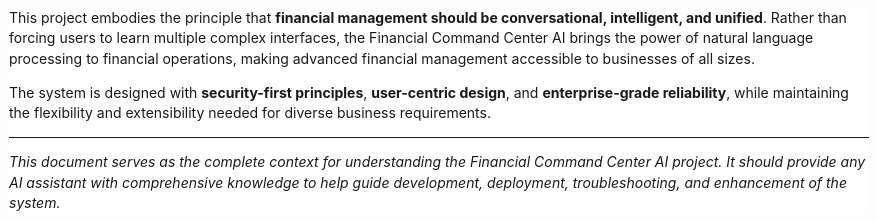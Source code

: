 This project embodies the principle that **financial management should be conversational, intelligent, and unified**. Rather than forcing users to learn multiple complex interfaces, the Financial Command Center AI brings the power of natural language processing to financial operations, making advanced financial management accessible to businesses of all sizes.

The system is designed with **security-first principles**, **user-centric design**, and **enterprise-grade reliability**, while maintaining the flexibility and extensibility needed for diverse business requirements.

---

*This document serves as the complete context for understanding the Financial Command Center AI project. It should provide any AI assistant with comprehensive knowledge to help guide development, deployment, troubleshooting, and enhancement of the system.*
